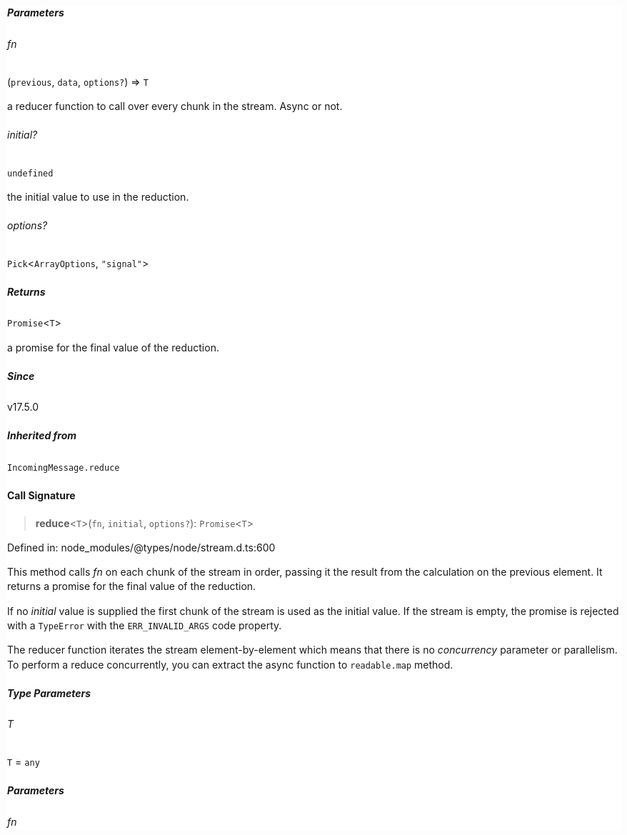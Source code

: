 ##### Parameters

###### fn

(`previous`, `data`, `options?`) => `T`

a reducer function to call over every chunk in the stream. Async or not.

###### initial?

`undefined`

the initial value to use in the reduction.

###### options?

`Pick`\<`ArrayOptions`, `"signal"`\>

##### Returns

`Promise`\<`T`\>

a promise for the final value of the reduction.

##### Since

v17.5.0

##### Inherited from

`IncomingMessage.reduce`

#### Call Signature

> **reduce**\<`T`\>(`fn`, `initial`, `options?`): `Promise`\<`T`\>

Defined in: node\_modules/@types/node/stream.d.ts:600

This method calls *fn* on each chunk of the stream in order, passing it the result from the calculation
on the previous element. It returns a promise for the final value of the reduction.

If no *initial* value is supplied the first chunk of the stream is used as the initial value.
If the stream is empty, the promise is rejected with a `TypeError` with the `ERR_INVALID_ARGS` code property.

The reducer function iterates the stream element-by-element which means that there is no *concurrency* parameter
or parallelism. To perform a reduce concurrently, you can extract the async function to `readable.map` method.

##### Type Parameters

###### T

`T` = `any`

##### Parameters

###### fn
